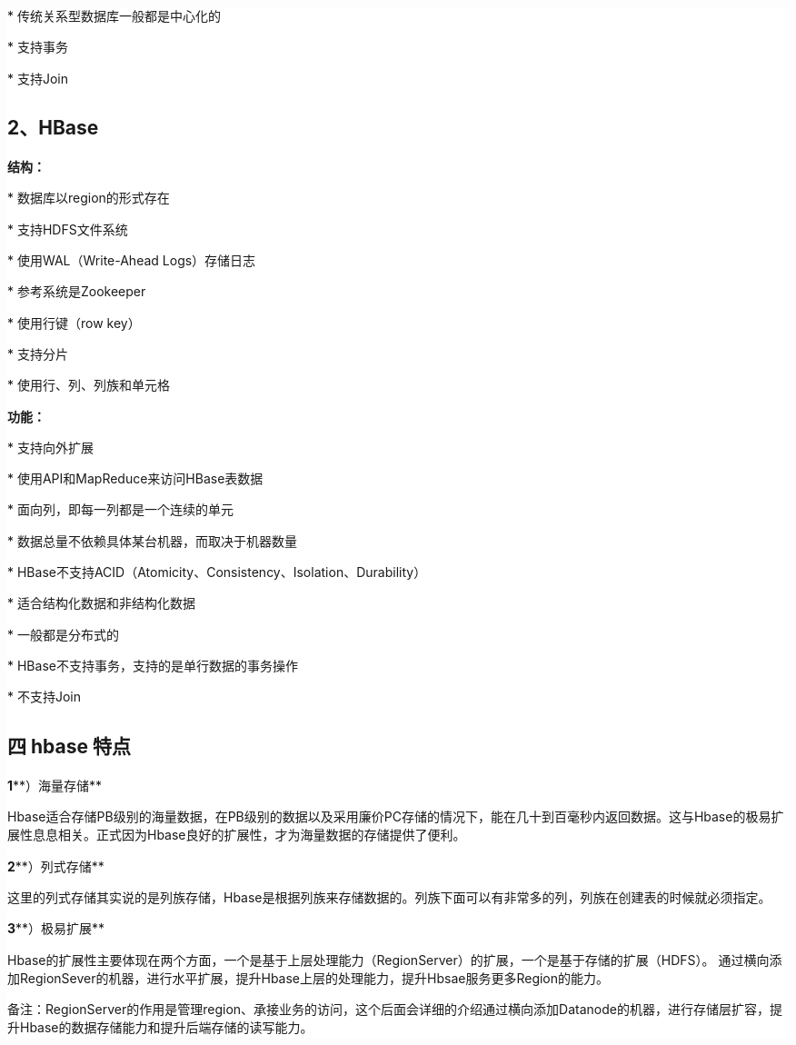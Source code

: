 \* 传统关系型数据库一般都是中心化的

\* 支持事务

\* 支持Join

## 2、HBase

**结构：**

\* 数据库以region的形式存在

\* 支持HDFS文件系统

\* 使用WAL（Write-Ahead Logs）存储日志

\* 参考系统是Zookeeper

\* 使用行键（row key）

\* 支持分片

\* 使用行、列、列族和单元格

**功能：**

\* 支持向外扩展

\* 使用API和MapReduce来访问HBase表数据

\* 面向列，即每一列都是一个连续的单元

\* 数据总量不依赖具体某台机器，而取决于机器数量

\* HBase不支持ACID（Atomicity、Consistency、Isolation、Durability）

\* 适合结构化数据和非结构化数据

\* 一般都是分布式的

\* HBase不支持事务，支持的是单行数据的事务操作

\* 不支持Join

## 四 hbase 特点

**1****）海量存储**

Hbase适合存储PB级别的海量数据，在PB级别的数据以及采用廉价PC存储的情况下，能在几十到百毫秒内返回数据。这与Hbase的极易扩展性息息相关。正式因为Hbase良好的扩展性，才为海量数据的存储提供了便利。

**2****）列式存储**

这里的列式存储其实说的是列族存储，Hbase是根据列族来存储数据的。列族下面可以有非常多的列，列族在创建表的时候就必须指定。

**3****）极易扩展**

Hbase的扩展性主要体现在两个方面，一个是基于上层处理能力（RegionServer）的扩展，一个是基于存储的扩展（HDFS）。
 通过横向添加RegionSever的机器，进行水平扩展，提升Hbase上层的处理能力，提升Hbsae服务更多Region的能力。

备注：RegionServer的作用是管理region、承接业务的访问，这个后面会详细的介绍通过横向添加Datanode的机器，进行存储层扩容，提升Hbase的数据存储能力和提升后端存储的读写能力。
